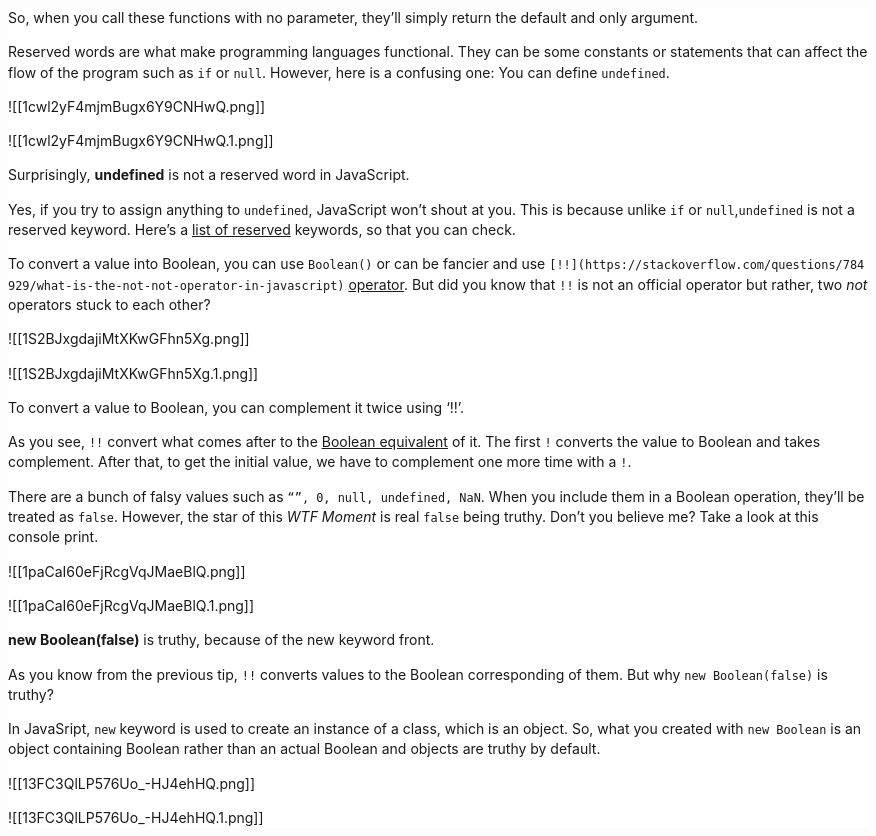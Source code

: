 So, when you call these functions with no parameter, they’ll simply return the default and only argument.

Reserved words are what make programming languages functional. They can be some constants or statements that can affect the flow of the program such as `if` or `null`. However, here is a confusing one: You can define `undefined`.

![[1cwl2yF4mjmBugx6Y9CNHwQ.png]]

![[1cwl2yF4mjmBugx6Y9CNHwQ.1.png]]

Surprisingly, **undefined** is not a reserved word in JavaScript.

Yes, if you try to assign anything to `undefined`, JavaScript won’t shout at you. This is because unlike `if` or `null`,`undefined` is not a reserved keyword. Here’s a [list of reserved](https://developer.mozilla.org/en-US/docs/Web/JavaScript/Reference/Lexical_grammar#keywords) keywords, so that you can check.

To convert a value into Boolean, you can use `Boolean()` or can be fancier and use `[!!](https://stackoverflow.com/questions/784929/what-is-the-not-not-operator-in-javascript)` [operator](https://stackoverflow.com/questions/784929/what-is-the-not-not-operator-in-javascript). But did you know that `!!` is not an official operator but rather, two _not_ operators stuck to each other?

![[1S2BJxgdajiMtXKwGFhn5Xg.png]]

![[1S2BJxgdajiMtXKwGFhn5Xg.1.png]]

To convert a value to Boolean, you can complement it twice using ‘!!’.

As you see, `!!` convert what comes after to the [Boolean equivalent](https://dev.to/osumgbachiamaka/javascript-truthy-and-falsy-values-3hm0) of it. The first `!` converts the value to Boolean and takes complement. After that, to get the initial value, we have to complement one more time with a `!`.

There are a bunch of falsy values such as `“”, 0, null, undefined, NaN`. When you include them in a Boolean operation, they’ll be treated as `false`. However, the star of this _WTF Moment_ is real `false` being truthy. Don’t you believe me? Take a look at this console print.

![[1paCaI60eFjRcgVqJMaeBlQ.png]]

![[1paCaI60eFjRcgVqJMaeBlQ.1.png]]

**new Boolean(false)** is truthy, because of the new keyword front.

As you know from the previous tip, `!!` converts values to the Boolean corresponding of them. But why `new Boolean(false)` is truthy?

In JavaSript, `new` keyword is used to create an instance of a class, which is an object. So, what you created with `new Boolean` is an object containing Boolean rather than an actual Boolean and objects are truthy by default.

![[13FC3QlLP576Uo_-HJ4ehHQ.png]]

![[13FC3QlLP576Uo_-HJ4ehHQ.1.png]]
